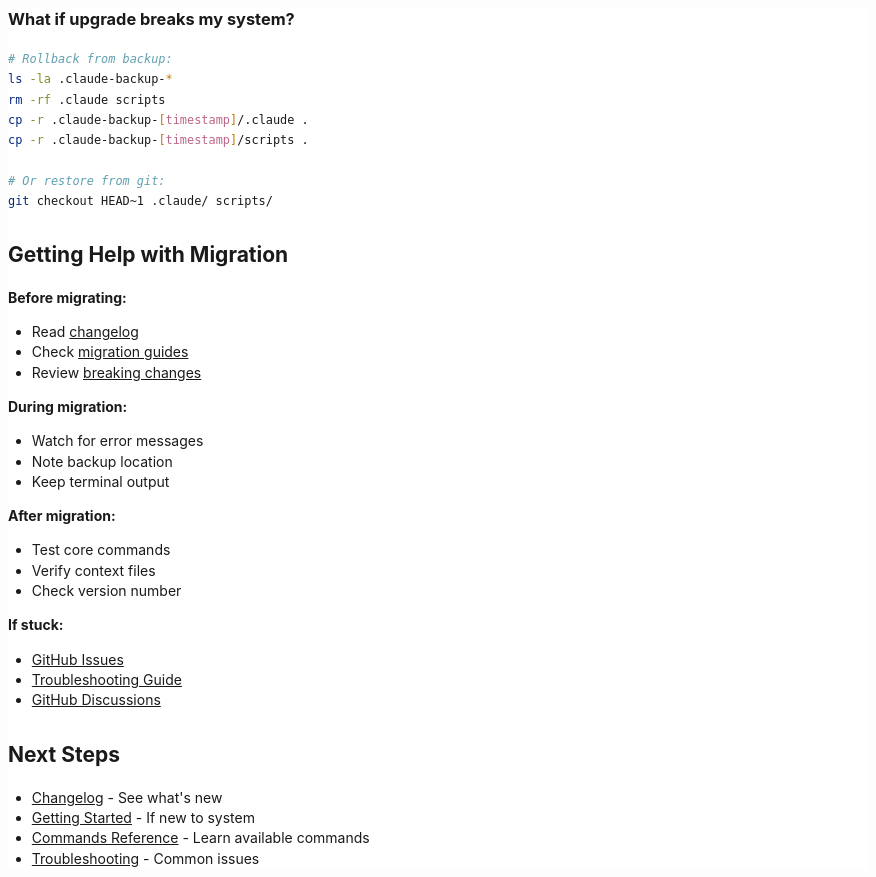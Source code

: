### What if upgrade breaks my system?

```bash
# Rollback from backup:
ls -la .claude-backup-*
rm -rf .claude scripts
cp -r .claude-backup-[timestamp]/.claude .
cp -r .claude-backup-[timestamp]/scripts .

# Or restore from git:
git checkout HEAD~1 .claude/ scripts/
```

## Getting Help with Migration

**Before migrating:**
- Read [changelog](/about/changelog)
- Check [migration guides](https://github.com/rexkirshner/ai-context-system/tree/main/docs)
- Review [breaking changes](#breaking-changes-by-version)

**During migration:**
- Watch for error messages
- Note backup location
- Keep terminal output

**After migration:**
- Test core commands
- Verify context files
- Check version number

**If stuck:**
- [GitHub Issues](https://github.com/rexkirshner/ai-context-system/issues)
- [Troubleshooting Guide](/guide/troubleshooting)
- [GitHub Discussions](https://github.com/rexkirshner/ai-context-system/discussions)

## Next Steps

- [Changelog](/about/changelog) - See what's new
- [Getting Started](/guide/getting-started) - If new to system
- [Commands Reference](/commands/) - Learn available commands
- [Troubleshooting](/guide/troubleshooting) - Common issues
